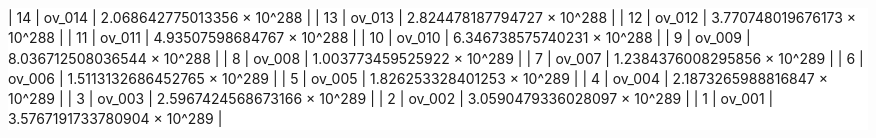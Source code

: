 | 14 | ov_014 | 2.068642775013356 × 10^288 |
| 13 | ov_013 | 2.824478187794727 × 10^288 |
| 12 | ov_012 | 3.770748019676173 × 10^288 |
| 11 | ov_011 | 4.93507598684767 × 10^288 |
| 10 | ov_010 | 6.346738575740231 × 10^288 |
| 9 | ov_009 | 8.036712508036544 × 10^288 |
| 8 | ov_008 | 1.003773459525922 × 10^289 |
| 7 | ov_007 | 1.2384376008295856 × 10^289 |
| 6 | ov_006 | 1.5113132686452765 × 10^289 |
| 5 | ov_005 | 1.826253328401253 × 10^289 |
| 4 | ov_004 | 2.1873265988816847 × 10^289 |
| 3 | ov_003 | 2.5967424568673166 × 10^289 |
| 2 | ov_002 | 3.0590479336028097 × 10^289 |
| 1 | ov_001 | 3.5767191733780904 × 10^289 |

